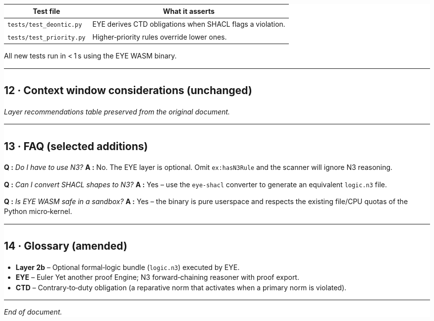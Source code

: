 | Test file                | What it asserts                                           |
| ------------------------ | --------------------------------------------------------- |
| `tests/test_deontic.py`  | EYE derives CTD obligations when SHACL flags a violation. |
| `tests/test_priority.py` | Higher‑priority rules override lower ones.                |

All new tests run in < 1 s using the EYE WASM binary.

---

## 12 · Context window considerations (unchanged)

*Layer recommendations table preserved from the original document.*

---

## 13 · FAQ (selected additions)

**Q :** *Do I have to use N3?*
**A :** No. The EYE layer is optional. Omit `ex:hasN3Rule` and the scanner will ignore N3 reasoning.

**Q :** *Can I convert SHACL shapes to N3?*
**A :** Yes – use the `eye‑shacl` converter to generate an equivalent `logic.n3` file.

**Q :** *Is EYE WASM safe in a sandbox?*
**A :** Yes – the binary is pure userspace and respects the existing file/CPU quotas of the Python micro‑kernel.

---

## 14 · Glossary (amended)

* **Layer 2b** – Optional formal‑logic bundle (`logic.n3`) executed by EYE.
* **EYE** – Euler Yet another proof Engine; N3 forward‑chaining reasoner with proof export.
* **CTD** – Contrary‑to‑duty obligation (a reparative norm that activates when a primary norm is violated).

---

*End of document.*
